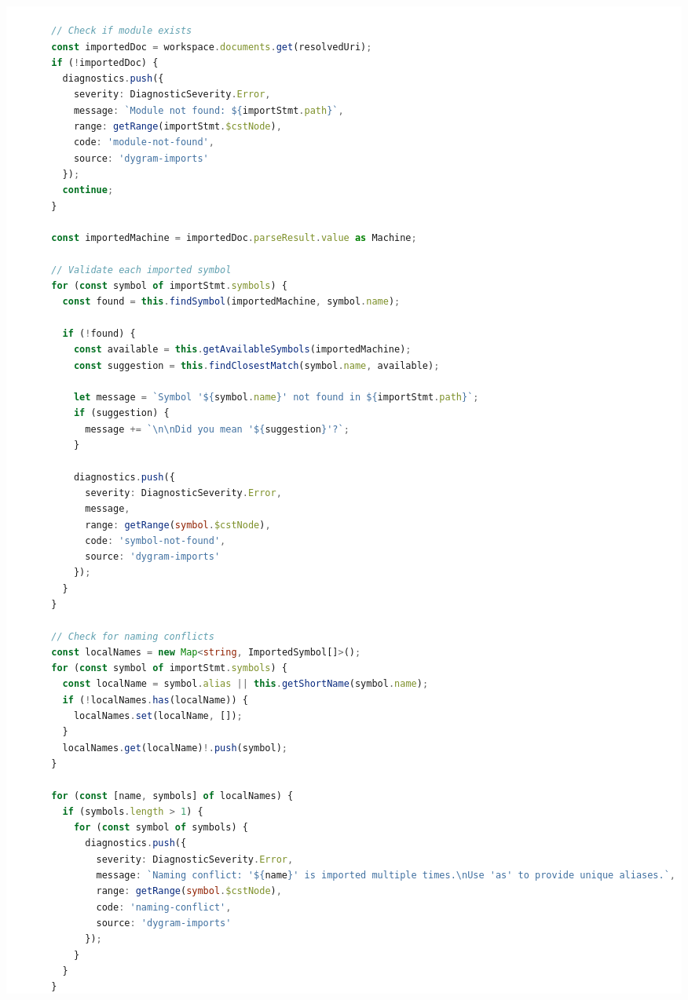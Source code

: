 ```typescript

        // Check if module exists
        const importedDoc = workspace.documents.get(resolvedUri);
        if (!importedDoc) {
          diagnostics.push({
            severity: DiagnosticSeverity.Error,
            message: `Module not found: ${importStmt.path}`,
            range: getRange(importStmt.$cstNode),
            code: 'module-not-found',
            source: 'dygram-imports'
          });
          continue;
        }

        const importedMachine = importedDoc.parseResult.value as Machine;

        // Validate each imported symbol
        for (const symbol of importStmt.symbols) {
          const found = this.findSymbol(importedMachine, symbol.name);

          if (!found) {
            const available = this.getAvailableSymbols(importedMachine);
            const suggestion = this.findClosestMatch(symbol.name, available);

            let message = `Symbol '${symbol.name}' not found in ${importStmt.path}`;
            if (suggestion) {
              message += `\n\nDid you mean '${suggestion}'?`;
            }

            diagnostics.push({
              severity: DiagnosticSeverity.Error,
              message,
              range: getRange(symbol.$cstNode),
              code: 'symbol-not-found',
              source: 'dygram-imports'
            });
          }
        }

        // Check for naming conflicts
        const localNames = new Map<string, ImportedSymbol[]>();
        for (const symbol of importStmt.symbols) {
          const localName = symbol.alias || this.getShortName(symbol.name);
          if (!localNames.has(localName)) {
            localNames.set(localName, []);
          }
          localNames.get(localName)!.push(symbol);
        }

        for (const [name, symbols] of localNames) {
          if (symbols.length > 1) {
            for (const symbol of symbols) {
              diagnostics.push({
                severity: DiagnosticSeverity.Error,
                message: `Naming conflict: '${name}' is imported multiple times.\nUse 'as' to provide unique aliases.`,
                range: getRange(symbol.$cstNode),
                code: 'naming-conflict',
                source: 'dygram-imports'
              });
            }
          }
        }
```